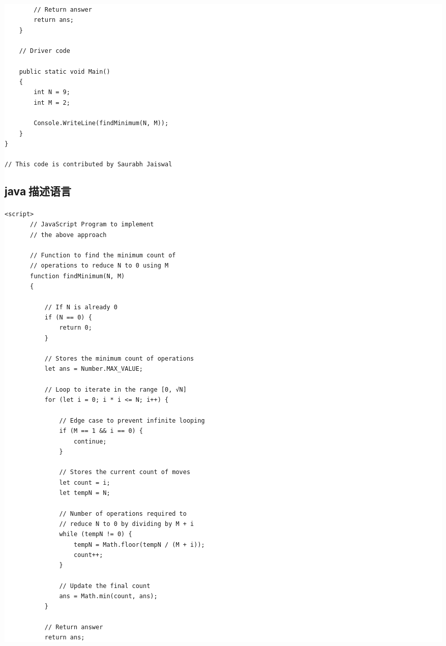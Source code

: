 ```
        // Return answer
        return ans;
    }

    // Driver code

    public static void Main()
    {
        int N = 9;
        int M = 2;

        Console.WriteLine(findMinimum(N, M));
    }
}

// This code is contributed by Saurabh Jaiswal
```

## java 描述语言

```
<script>
       // JavaScript Program to implement
       // the above approach

       // Function to find the minimum count of
       // operations to reduce N to 0 using M
       function findMinimum(N, M)
       {

           // If N is already 0
           if (N == 0) {
               return 0;
           }

           // Stores the minimum count of operations
           let ans = Number.MAX_VALUE;

           // Loop to iterate in the range [0, √N]
           for (let i = 0; i * i <= N; i++) {

               // Edge case to prevent infinite looping
               if (M == 1 && i == 0) {
                   continue;
               }

               // Stores the current count of moves
               let count = i;
               let tempN = N;

               // Number of operations required to
               // reduce N to 0 by dividing by M + i
               while (tempN != 0) {
                   tempN = Math.floor(tempN / (M + i));
                   count++;
               }

               // Update the final count
               ans = Math.min(count, ans);
           }

           // Return answer
           return ans;
```